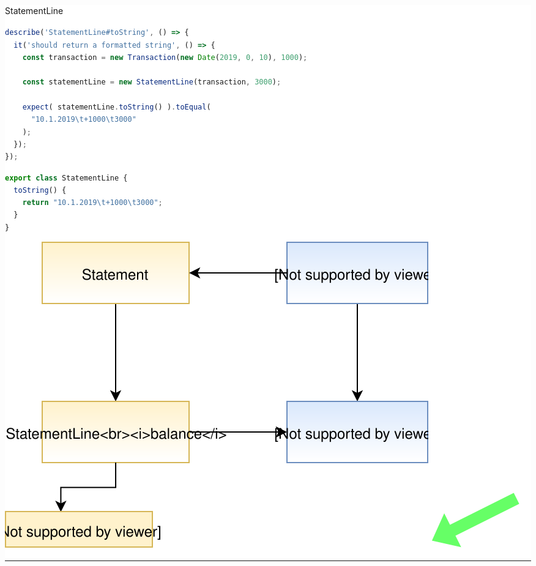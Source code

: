 StatementLine

```javascript
describe('StatementLine#toString', () => {
  it('should return a formatted string', () => {
    const transaction = new Transaction(new Date(2019, 0, 10), 1000);

    const statementLine = new StatementLine(transaction, 3000);

    expect( statementLine.toString() ).toEqual(
      "10.1.2019\t+1000\t3000"
    );
  });
});
```

```javascript
export class StatementLine {
  toString() {
    return "10.1.2019\t+1000\t3000";
  }
}
```


<img src="images/deps.svg" id="mini-deps-image">
<img src="images/arrow.svg" class="borderless" id="mini-deps-arrow" style="left: 993px; top: 77px"/>

---